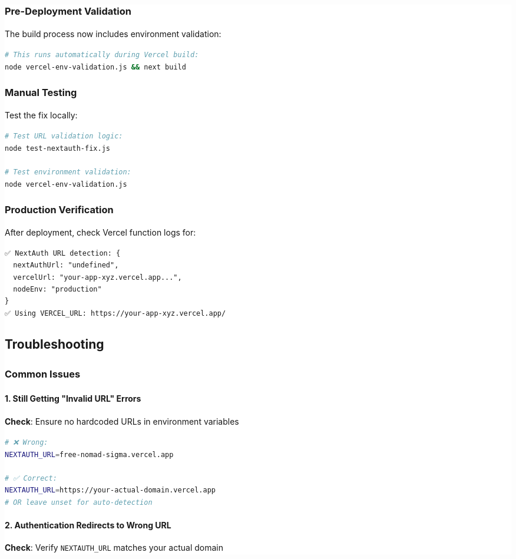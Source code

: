 ### Pre-Deployment Validation

The build process now includes environment validation:

```bash
# This runs automatically during Vercel build:
node vercel-env-validation.js && next build
```

### Manual Testing

Test the fix locally:

```bash
# Test URL validation logic:
node test-nextauth-fix.js

# Test environment validation:
node vercel-env-validation.js
```

### Production Verification

After deployment, check Vercel function logs for:

```
✅ NextAuth URL detection: {
  nextAuthUrl: "undefined",
  vercelUrl: "your-app-xyz.vercel.app...",
  nodeEnv: "production"
}
✅ Using VERCEL_URL: https://your-app-xyz.vercel.app/
```

## Troubleshooting

### Common Issues

#### 1. Still Getting "Invalid URL" Errors

**Check**: Ensure no hardcoded URLs in environment variables

```bash
# ❌ Wrong:
NEXTAUTH_URL=free-nomad-sigma.vercel.app

# ✅ Correct:
NEXTAUTH_URL=https://your-actual-domain.vercel.app
# OR leave unset for auto-detection
```

#### 2. Authentication Redirects to Wrong URL

**Check**: Verify `NEXTAUTH_URL` matches your actual domain

